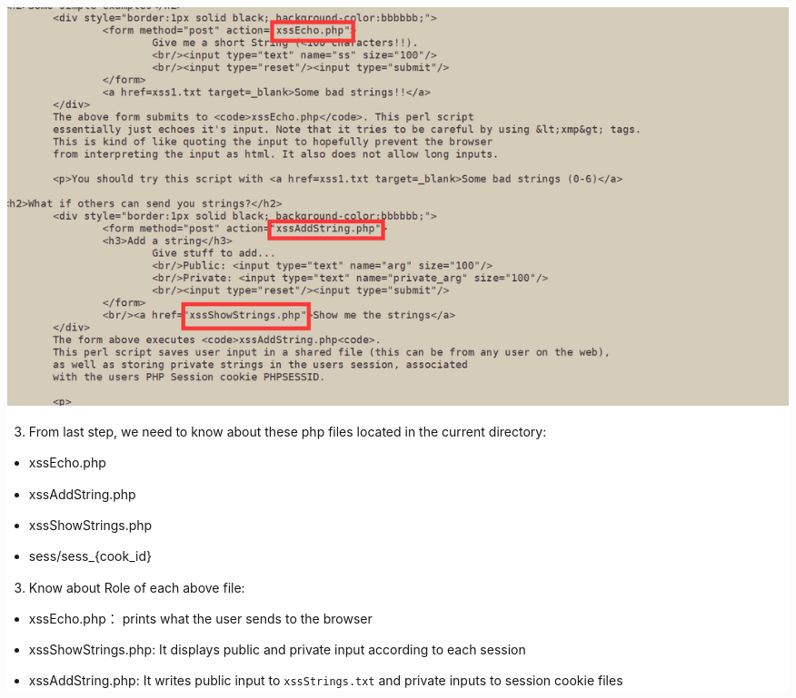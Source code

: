    ![image-20211015220928940](csc347.assets/image-20211015220928940.png)

3. From last step, we need to know about these php files located in the current directory:

+ xssEcho.php

+ xssAddString.php
+ xssShowStrings.php
+ sess/sess_{cook_id}

3. Know about Role of each above file:

+ xssEcho.php： prints what the user sends to the browser

+ xssShowStrings.php: It displays public and private input  according to each session

+ xssAddString.php: It writes public input to `xssStrings.txt` and private inputs to session cookie files
